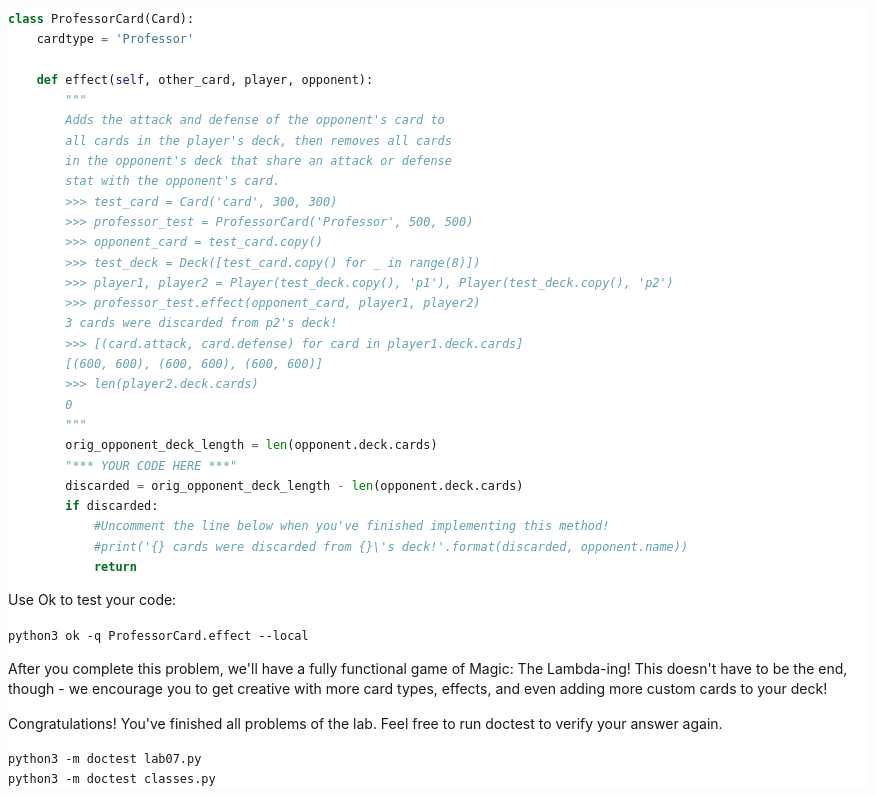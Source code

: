 ```python
class ProfessorCard(Card):
    cardtype = 'Professor'

    def effect(self, other_card, player, opponent):
        """
        Adds the attack and defense of the opponent's card to
        all cards in the player's deck, then removes all cards
        in the opponent's deck that share an attack or defense
        stat with the opponent's card.
        >>> test_card = Card('card', 300, 300)
        >>> professor_test = ProfessorCard('Professor', 500, 500)
        >>> opponent_card = test_card.copy()
        >>> test_deck = Deck([test_card.copy() for _ in range(8)])
        >>> player1, player2 = Player(test_deck.copy(), 'p1'), Player(test_deck.copy(), 'p2')
        >>> professor_test.effect(opponent_card, player1, player2)
        3 cards were discarded from p2's deck!
        >>> [(card.attack, card.defense) for card in player1.deck.cards]
        [(600, 600), (600, 600), (600, 600)]
        >>> len(player2.deck.cards)
        0
        """
        orig_opponent_deck_length = len(opponent.deck.cards)
        "*** YOUR CODE HERE ***"
        discarded = orig_opponent_deck_length - len(opponent.deck.cards)
        if discarded:
            #Uncomment the line below when you've finished implementing this method!
            #print('{} cards were discarded from {}\'s deck!'.format(discarded, opponent.name))
            return
```

Use Ok to test your code:

```shell
python3 ok -q ProfessorCard.effect --local
```

After you complete this problem, we'll have a fully functional game of Magic: The Lambda-ing! This doesn't have to be the end, though - we encourage you to get creative with more card types, effects, and even adding more custom cards to your deck!



Congratulations! You've finished all problems of the lab. Feel free to run doctest to verify your answer again.

```shell
python3 -m doctest lab07.py
python3 -m doctest classes.py
```




